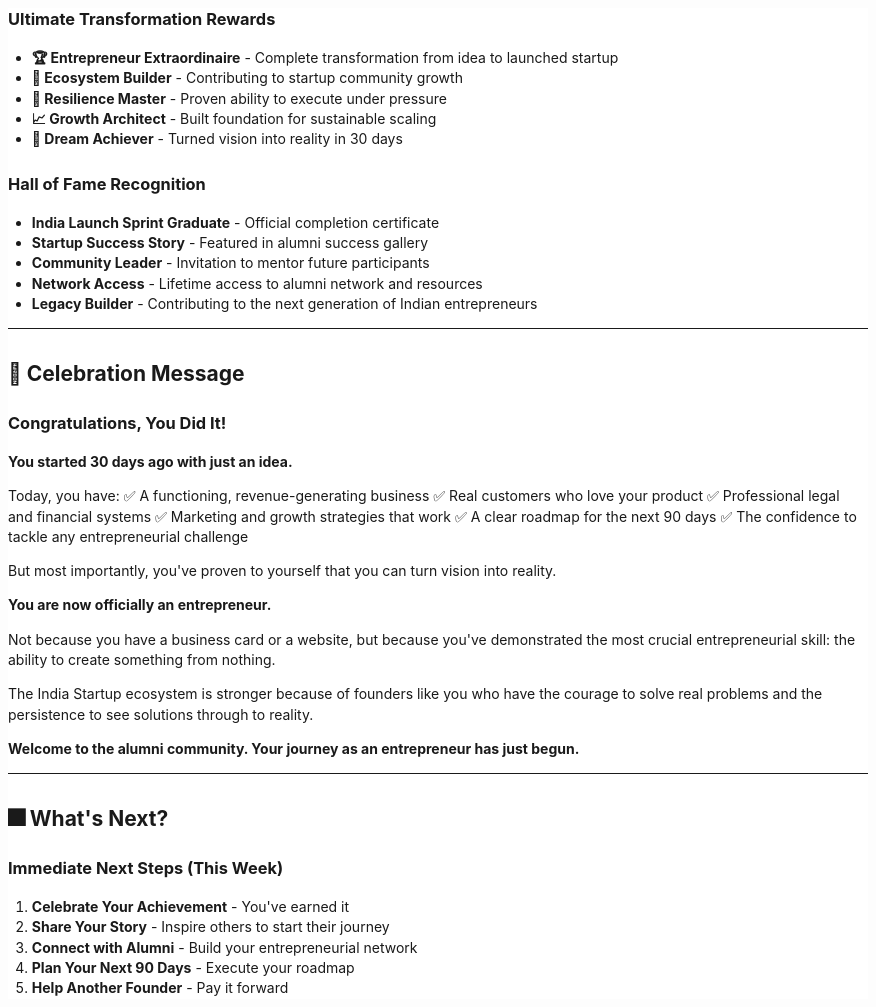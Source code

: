 ### Ultimate Transformation Rewards
- **🏆 Entrepreneur Extraordinaire** - Complete transformation from idea to launched startup
- **🌟 Ecosystem Builder** - Contributing to startup community growth
- **💪 Resilience Master** - Proven ability to execute under pressure
- **📈 Growth Architect** - Built foundation for sustainable scaling
- **🌈 Dream Achiever** - Turned vision into reality in 30 days

### Hall of Fame Recognition
- **India Launch Sprint Graduate** - Official completion certificate
- **Startup Success Story** - Featured in alumni success gallery
- **Community Leader** - Invitation to mentor future participants
- **Network Access** - Lifetime access to alumni network and resources
- **Legacy Builder** - Contributing to the next generation of Indian entrepreneurs

---

## 🎉 Celebration Message

### Congratulations, You Did It!

**You started 30 days ago with just an idea.**

Today, you have:
✅ A functioning, revenue-generating business
✅ Real customers who love your product
✅ Professional legal and financial systems
✅ Marketing and growth strategies that work
✅ A clear roadmap for the next 90 days
✅ The confidence to tackle any entrepreneurial challenge

But most importantly, you've proven to yourself that you can turn vision into reality.

**You are now officially an entrepreneur.**

Not because you have a business card or a website, but because you've demonstrated the most crucial entrepreneurial skill: the ability to create something from nothing.

The India Startup ecosystem is stronger because of founders like you who have the courage to solve real problems and the persistence to see solutions through to reality.

**Welcome to the alumni community. Your journey as an entrepreneur has just begun.**

---

## 🎆 What's Next?

### Immediate Next Steps (This Week)
1. **Celebrate Your Achievement** - You've earned it
2. **Share Your Story** - Inspire others to start their journey
3. **Connect with Alumni** - Build your entrepreneurial network
4. **Plan Your Next 90 Days** - Execute your roadmap
5. **Help Another Founder** - Pay it forward
